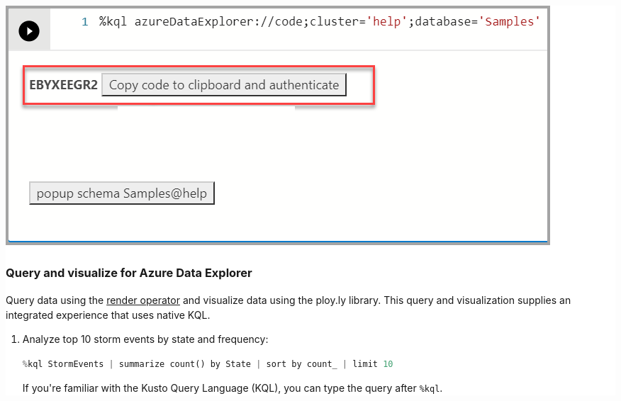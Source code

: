    ![Azure Data Explorer authentication](media/notebooks-kqlmagic/ade-auth.png)

### Query and visualize for Azure Data Explorer

Query data using the [render operator](/azure/data-explorer/kusto/query/renderoperator) and visualize data using the ploy.ly library. This query and visualization supplies an integrated experience that uses native KQL.

1. Analyze top 10 storm events by state and frequency:

   ```python
   %kql StormEvents | summarize count() by State | sort by count_ | limit 10
   ```

   If you're familiar with the Kusto Query Language (KQL), you can type the query after `%kql`.
